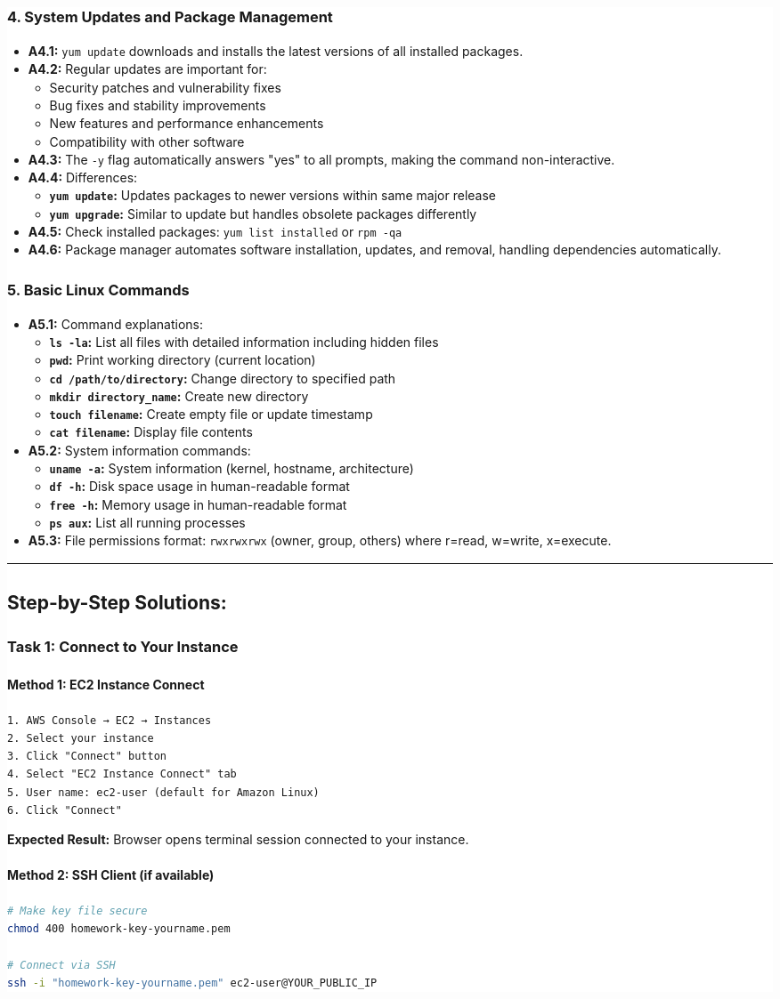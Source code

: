 ### 4. System Updates and Package Management
- **A4.1:** `yum update` downloads and installs the latest versions of all installed packages.
- **A4.2:** Regular updates are important for:
  - Security patches and vulnerability fixes
  - Bug fixes and stability improvements
  - New features and performance enhancements
  - Compatibility with other software
- **A4.3:** The `-y` flag automatically answers "yes" to all prompts, making the command non-interactive.
- **A4.4:** Differences:
  - **`yum update`:** Updates packages to newer versions within same major release
  - **`yum upgrade`:** Similar to update but handles obsolete packages differently
- **A4.5:** Check installed packages: `yum list installed` or `rpm -qa`
- **A4.6:** Package manager automates software installation, updates, and removal, handling dependencies automatically.

### 5. Basic Linux Commands
- **A5.1:** Command explanations:
  - **`ls -la`:** List all files with detailed information including hidden files
  - **`pwd`:** Print working directory (current location)
  - **`cd /path/to/directory`:** Change directory to specified path
  - **`mkdir directory_name`:** Create new directory
  - **`touch filename`:** Create empty file or update timestamp
  - **`cat filename`:** Display file contents
- **A5.2:** System information commands:
  - **`uname -a`:** System information (kernel, hostname, architecture)
  - **`df -h`:** Disk space usage in human-readable format
  - **`free -h`:** Memory usage in human-readable format
  - **`ps aux`:** List all running processes
- **A5.3:** File permissions format: `rwxrwxrwx` (owner, group, others) where r=read, w=write, x=execute.

---

## Step-by-Step Solutions:

### Task 1: Connect to Your Instance

#### Method 1: EC2 Instance Connect
```
1. AWS Console → EC2 → Instances
2. Select your instance
3. Click "Connect" button
4. Select "EC2 Instance Connect" tab
5. User name: ec2-user (default for Amazon Linux)
6. Click "Connect"
```

**Expected Result:** Browser opens terminal session connected to your instance.

#### Method 2: SSH Client (if available)
```bash
# Make key file secure
chmod 400 homework-key-yourname.pem

# Connect via SSH
ssh -i "homework-key-yourname.pem" ec2-user@YOUR_PUBLIC_IP
```
